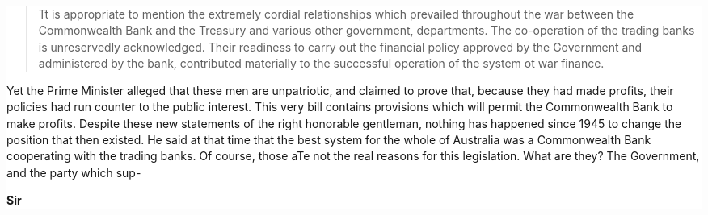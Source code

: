   >Tt is appropriate to mention the extremely cordial relationships which prevailed throughout the war between the Commonwealth Bank and the Treasury and various other government, departments. The co-operation of the trading banks is unreservedly acknowledged. Their readiness to carry out the financial policy approved by the Government and administered by the bank, contributed materially to the successful operation of the system ot war finance. 

Yet the Prime Minister alleged that these men are unpatriotic, and claimed to prove that, because they had made profits, their policies had run counter to the public interest. This very bill contains provisions which will permit the Commonwealth Bank to make profits. Despite these new statements of the right honorable gentleman, nothing has happened since 1945 to change the position that then existed. He said at that time that the best system for the whole of Australia was a Commonwealth Bank cooperating with the trading banks. Of course, those aTe not the real reasons for this legislation. What are they? The Government, and the party which sup- 


 **Sir** 